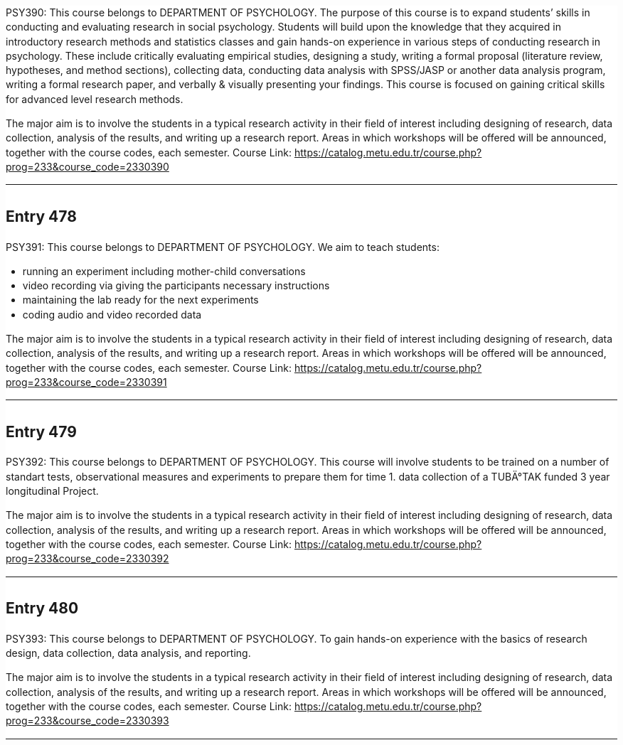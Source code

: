 PSY390: This course belongs to DEPARTMENT OF PSYCHOLOGY. The purpose of this course is to expand students’ skills in conducting and evaluating research in social psychology. Students will build upon the knowledge that they acquired in introductory research methods and statistics classes and gain hands-on experience in various steps of conducting research in psychology. These include critically evaluating empirical studies, designing a study, writing a formal proposal (literature review, hypotheses, and method sections), collecting data, conducting data analysis with SPSS/JASP or another data analysis program, writing a formal research paper, and verbally & visually presenting your findings. This course is focused on gaining critical skills for advanced level research methods.
 
The major aim is to involve the students in a  typical research activity in their field of interest including designing of research, data collection, analysis of the results, and writing  up  a  research  report.  Areas in which workshops will be offered will be announced, together with the course codes, each semester.
Course Link: https://catalog.metu.edu.tr/course.php?prog=233&course_code=2330390

---

## Entry 478

PSY391: This course belongs to DEPARTMENT OF PSYCHOLOGY. We aim to teach students:
- running an experiment including mother-child conversations
- video recording via giving the participants necessary instructions
- maintaining the lab ready for the next experiments
- coding audio and video recorded data 
 
The major aim is to involve the students in a  typical research activity in their field of interest including designing of research, data collection, analysis of the results, and writing  up  a  research  report.  Areas in which workshops will be offered will be announced, together with the course codes, each semester.
Course Link: https://catalog.metu.edu.tr/course.php?prog=233&course_code=2330391

---

## Entry 479

PSY392: This course belongs to DEPARTMENT OF PSYCHOLOGY. This course will involve students to be trained on a number of standart tests, observational measures and experiments to prepare them for time 1. data collection of a TUBÄ°TAK funded 3 year longitudinal Project.
 
The major aim is to involve the students in a  typical research activity in their field of interest including designing of research, data collection, analysis of the results, and writing  up  a  research  report.  Areas in which workshops will be offered will be announced, together with the course codes, each semester.
Course Link: https://catalog.metu.edu.tr/course.php?prog=233&course_code=2330392

---

## Entry 480

PSY393: This course belongs to DEPARTMENT OF PSYCHOLOGY. To gain hands-on experience with the basics of research design, data collection, data analysis, and reporting.
 
The major aim is to involve the students in a  typical research activity in their field of interest including designing of research, data collection, analysis of the results, and writing  up  a  research  report.  Areas in which workshops will be offered will be announced, together with the course codes, each semester.
Course Link: https://catalog.metu.edu.tr/course.php?prog=233&course_code=2330393

---